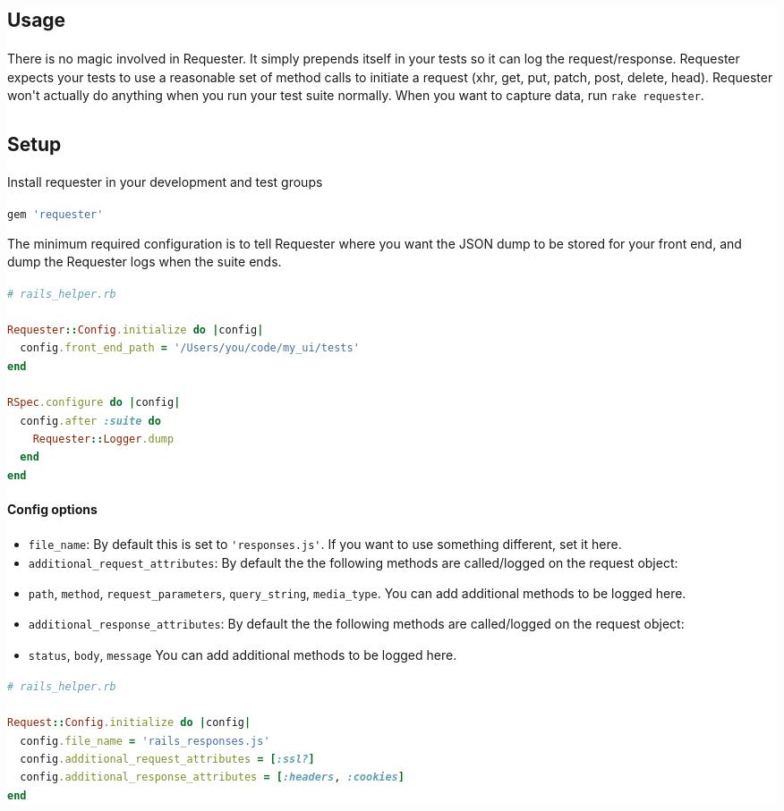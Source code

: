 ## Usage

There is no magic involved in Requester. It simply prepends itself in your tests so it can log the request/response. Requester expects your tests to use a reasonable set of method calls to initiate a request (xhr, get, put, patch, post, delete, head).
Requester won't actually do anything when you run your test suite normally.
When you want to capture data, run `rake requester`.

## Setup

Install requester in your development and test groups

```ruby
gem 'requester'
```

The minimum required configuration is to tell Requester where you want the JSON
dump to be stored for your front end, and dump the Requester logs when the suite ends.

```ruby
# rails_helper.rb

Requester::Config.initialize do |config|
  config.front_end_path = '/Users/you/code/my_ui/tests'
end

RSpec.configure do |config|
  config.after :suite do
    Requester::Logger.dump
  end
end
```

#### Config options

* `file_name`: By default this is set to `'responses.js'`. If you want
to use something different, set it here.
* `additional_request_attributes`: By default the the following methods are called/logged on the request object:
 - `path`, `method`, `request_parameters`, `query_string`, `media_type`.
 You can add additional methods to be logged here.
* `additional_response_attributes`: By default the the following methods are called/logged on the request object:
 - `status`, `body`, `message`
 You can add additional methods to be logged here.

```ruby
# rails_helper.rb

Request::Config.initialize do |config|
  config.file_name = 'rails_responses.js'
  config.additional_request_attributes = [:ssl?]
  config.additional_response_attributes = [:headers, :cookies]
end
```
